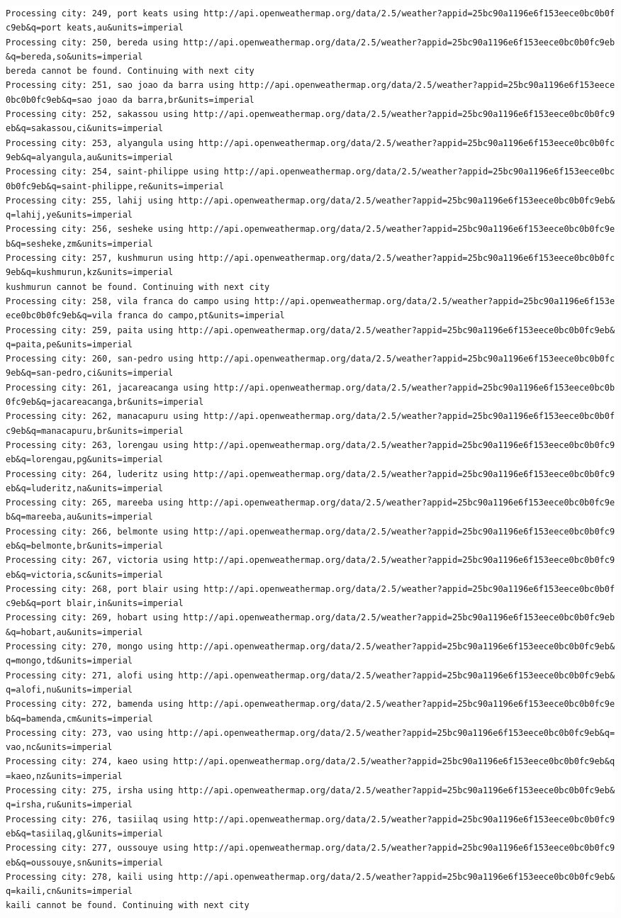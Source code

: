     Processing city: 249, port keats using http://api.openweathermap.org/data/2.5/weather?appid=25bc90a1196e6f153eece0bc0b0fc9eb&q=port keats,au&units=imperial
    Processing city: 250, bereda using http://api.openweathermap.org/data/2.5/weather?appid=25bc90a1196e6f153eece0bc0b0fc9eb&q=bereda,so&units=imperial
    bereda cannot be found. Continuing with next city
    Processing city: 251, sao joao da barra using http://api.openweathermap.org/data/2.5/weather?appid=25bc90a1196e6f153eece0bc0b0fc9eb&q=sao joao da barra,br&units=imperial
    Processing city: 252, sakassou using http://api.openweathermap.org/data/2.5/weather?appid=25bc90a1196e6f153eece0bc0b0fc9eb&q=sakassou,ci&units=imperial
    Processing city: 253, alyangula using http://api.openweathermap.org/data/2.5/weather?appid=25bc90a1196e6f153eece0bc0b0fc9eb&q=alyangula,au&units=imperial
    Processing city: 254, saint-philippe using http://api.openweathermap.org/data/2.5/weather?appid=25bc90a1196e6f153eece0bc0b0fc9eb&q=saint-philippe,re&units=imperial
    Processing city: 255, lahij using http://api.openweathermap.org/data/2.5/weather?appid=25bc90a1196e6f153eece0bc0b0fc9eb&q=lahij,ye&units=imperial
    Processing city: 256, sesheke using http://api.openweathermap.org/data/2.5/weather?appid=25bc90a1196e6f153eece0bc0b0fc9eb&q=sesheke,zm&units=imperial
    Processing city: 257, kushmurun using http://api.openweathermap.org/data/2.5/weather?appid=25bc90a1196e6f153eece0bc0b0fc9eb&q=kushmurun,kz&units=imperial
    kushmurun cannot be found. Continuing with next city
    Processing city: 258, vila franca do campo using http://api.openweathermap.org/data/2.5/weather?appid=25bc90a1196e6f153eece0bc0b0fc9eb&q=vila franca do campo,pt&units=imperial
    Processing city: 259, paita using http://api.openweathermap.org/data/2.5/weather?appid=25bc90a1196e6f153eece0bc0b0fc9eb&q=paita,pe&units=imperial
    Processing city: 260, san-pedro using http://api.openweathermap.org/data/2.5/weather?appid=25bc90a1196e6f153eece0bc0b0fc9eb&q=san-pedro,ci&units=imperial
    Processing city: 261, jacareacanga using http://api.openweathermap.org/data/2.5/weather?appid=25bc90a1196e6f153eece0bc0b0fc9eb&q=jacareacanga,br&units=imperial
    Processing city: 262, manacapuru using http://api.openweathermap.org/data/2.5/weather?appid=25bc90a1196e6f153eece0bc0b0fc9eb&q=manacapuru,br&units=imperial
    Processing city: 263, lorengau using http://api.openweathermap.org/data/2.5/weather?appid=25bc90a1196e6f153eece0bc0b0fc9eb&q=lorengau,pg&units=imperial
    Processing city: 264, luderitz using http://api.openweathermap.org/data/2.5/weather?appid=25bc90a1196e6f153eece0bc0b0fc9eb&q=luderitz,na&units=imperial
    Processing city: 265, mareeba using http://api.openweathermap.org/data/2.5/weather?appid=25bc90a1196e6f153eece0bc0b0fc9eb&q=mareeba,au&units=imperial
    Processing city: 266, belmonte using http://api.openweathermap.org/data/2.5/weather?appid=25bc90a1196e6f153eece0bc0b0fc9eb&q=belmonte,br&units=imperial
    Processing city: 267, victoria using http://api.openweathermap.org/data/2.5/weather?appid=25bc90a1196e6f153eece0bc0b0fc9eb&q=victoria,sc&units=imperial
    Processing city: 268, port blair using http://api.openweathermap.org/data/2.5/weather?appid=25bc90a1196e6f153eece0bc0b0fc9eb&q=port blair,in&units=imperial
    Processing city: 269, hobart using http://api.openweathermap.org/data/2.5/weather?appid=25bc90a1196e6f153eece0bc0b0fc9eb&q=hobart,au&units=imperial
    Processing city: 270, mongo using http://api.openweathermap.org/data/2.5/weather?appid=25bc90a1196e6f153eece0bc0b0fc9eb&q=mongo,td&units=imperial
    Processing city: 271, alofi using http://api.openweathermap.org/data/2.5/weather?appid=25bc90a1196e6f153eece0bc0b0fc9eb&q=alofi,nu&units=imperial
    Processing city: 272, bamenda using http://api.openweathermap.org/data/2.5/weather?appid=25bc90a1196e6f153eece0bc0b0fc9eb&q=bamenda,cm&units=imperial
    Processing city: 273, vao using http://api.openweathermap.org/data/2.5/weather?appid=25bc90a1196e6f153eece0bc0b0fc9eb&q=vao,nc&units=imperial
    Processing city: 274, kaeo using http://api.openweathermap.org/data/2.5/weather?appid=25bc90a1196e6f153eece0bc0b0fc9eb&q=kaeo,nz&units=imperial
    Processing city: 275, irsha using http://api.openweathermap.org/data/2.5/weather?appid=25bc90a1196e6f153eece0bc0b0fc9eb&q=irsha,ru&units=imperial
    Processing city: 276, tasiilaq using http://api.openweathermap.org/data/2.5/weather?appid=25bc90a1196e6f153eece0bc0b0fc9eb&q=tasiilaq,gl&units=imperial
    Processing city: 277, oussouye using http://api.openweathermap.org/data/2.5/weather?appid=25bc90a1196e6f153eece0bc0b0fc9eb&q=oussouye,sn&units=imperial
    Processing city: 278, kaili using http://api.openweathermap.org/data/2.5/weather?appid=25bc90a1196e6f153eece0bc0b0fc9eb&q=kaili,cn&units=imperial
    kaili cannot be found. Continuing with next city